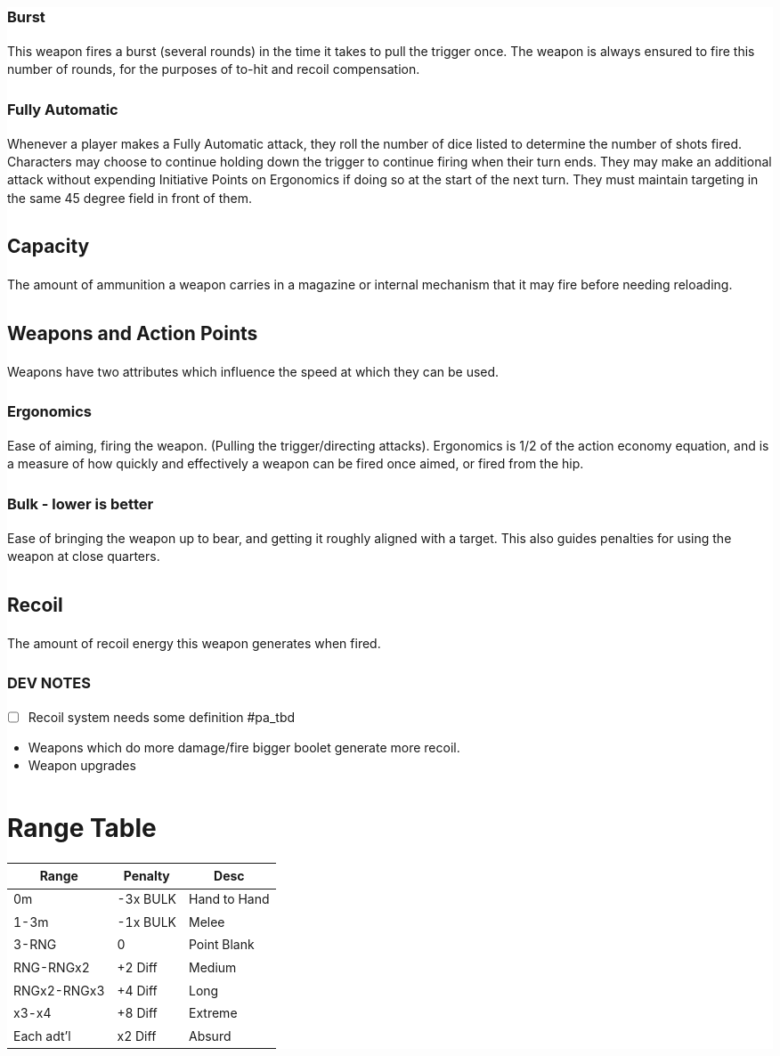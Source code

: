 ### Burst
This weapon fires a burst (several rounds) in the time it takes to pull the trigger once. The weapon is always ensured to fire this number of rounds, for the purposes of to-hit and recoil compensation.

### Fully Automatic
Whenever a player makes a Fully Automatic attack, they roll the number of dice listed to determine the number of shots fired. Characters may choose to continue holding down the trigger to continue firing when their turn ends. They may make an additional attack without expending Initiative Points on Ergonomics if doing so at the start of the next turn. They must maintain targeting in the same 45 degree field in front of them.

## Capacity
The amount of ammunition a weapon carries in a magazine or internal mechanism that it may fire before needing reloading.

## Weapons and Action Points
Weapons have two attributes which influence the speed at which they can be used. 

### Ergonomics
Ease of aiming, firing the weapon. (Pulling the trigger/directing attacks). Ergonomics is 1/2 of the action economy equation, and is a measure of how quickly and effectively a weapon can be fired once aimed, or fired from the hip.

### Bulk - lower is better
Ease of bringing the weapon up to bear, and getting it roughly aligned with a target. This also guides penalties for using the weapon at close quarters.

## Recoil
The amount of recoil energy this weapon generates when fired. 
### DEV NOTES
- [ ] Recoil system needs some definition #pa_tbd 
- Weapons which do more damage/fire bigger boolet generate more recoil.
- Weapon upgrades  

# Range Table

| Range       | Penalty  | Desc         |
| ----------- | -------- | ------------ |
| 0m          | -3x BULK | Hand to Hand |
| 1-3m        | -1x BULK | Melee        |
| 3-RNG       | 0        | Point Blank  |
| RNG-RNGx2   | +2 Diff  | Medium       |
| RNGx2-RNGx3 | +4 Diff  | Long         |
| x3-x4       | +8 Diff  | Extreme      |
| Each adt’l  | x2 Diff  | Absurd       | 
